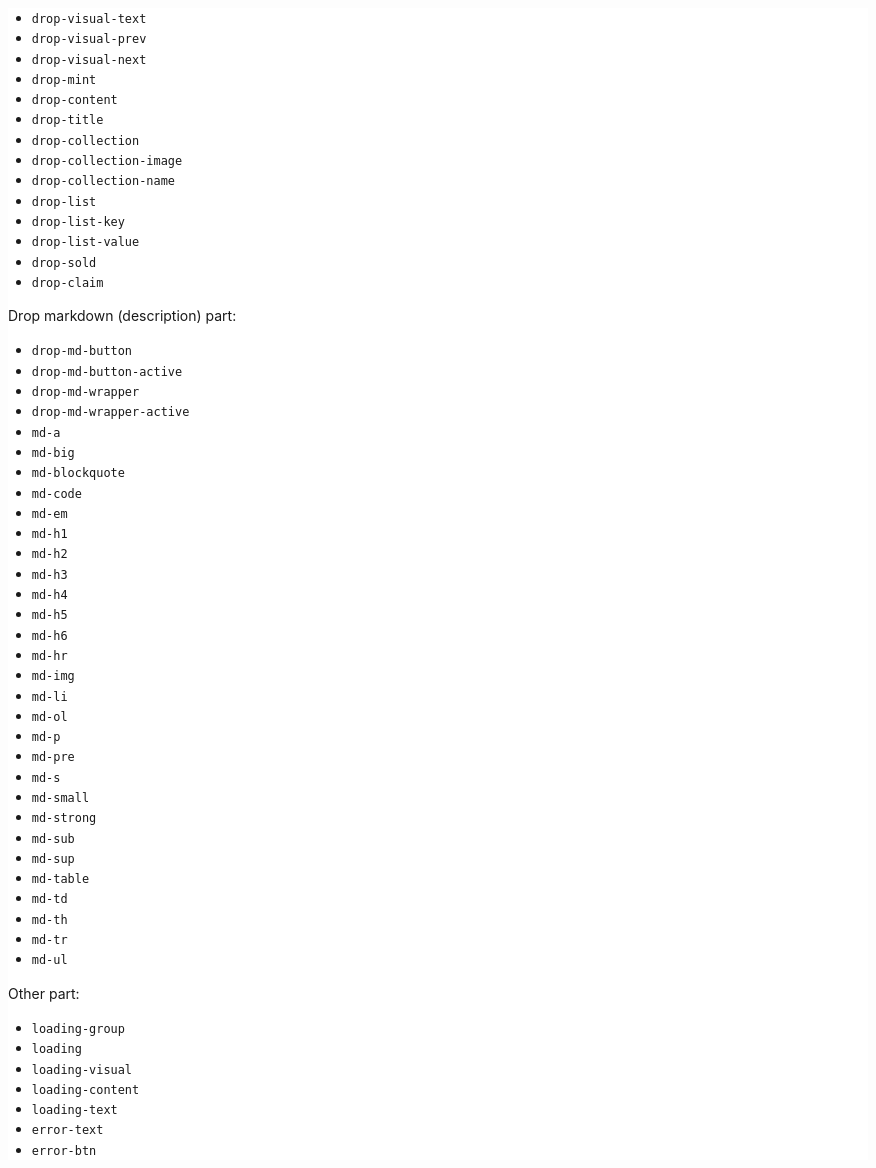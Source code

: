 -   `drop-visual-text`
-   `drop-visual-prev`
-   `drop-visual-next`
-   `drop-mint`
-   `drop-content`
-   `drop-title`
-   `drop-collection`
-   `drop-collection-image`
-   `drop-collection-name`
-   `drop-list`
-   `drop-list-key`
-   `drop-list-value`
-   `drop-sold`
-   `drop-claim`

Drop markdown (description) part:

-   `drop-md-button`
-   `drop-md-button-active`
-   `drop-md-wrapper`
-   `drop-md-wrapper-active`
-   `md-a`
-   `md-big`
-   `md-blockquote`
-   `md-code`
-   `md-em`
-   `md-h1`
-   `md-h2`
-   `md-h3`
-   `md-h4`
-   `md-h5`
-   `md-h6`
-   `md-hr`
-   `md-img`
-   `md-li`
-   `md-ol`
-   `md-p`
-   `md-pre`
-   `md-s`
-   `md-small`
-   `md-strong`
-   `md-sub`
-   `md-sup`
-   `md-table`
-   `md-td`
-   `md-th`
-   `md-tr`
-   `md-ul`

Other part:

-   `loading-group`
-   `loading`
-   `loading-visual`
-   `loading-content`
-   `loading-text`
-   `error-text`
-   `error-btn`
